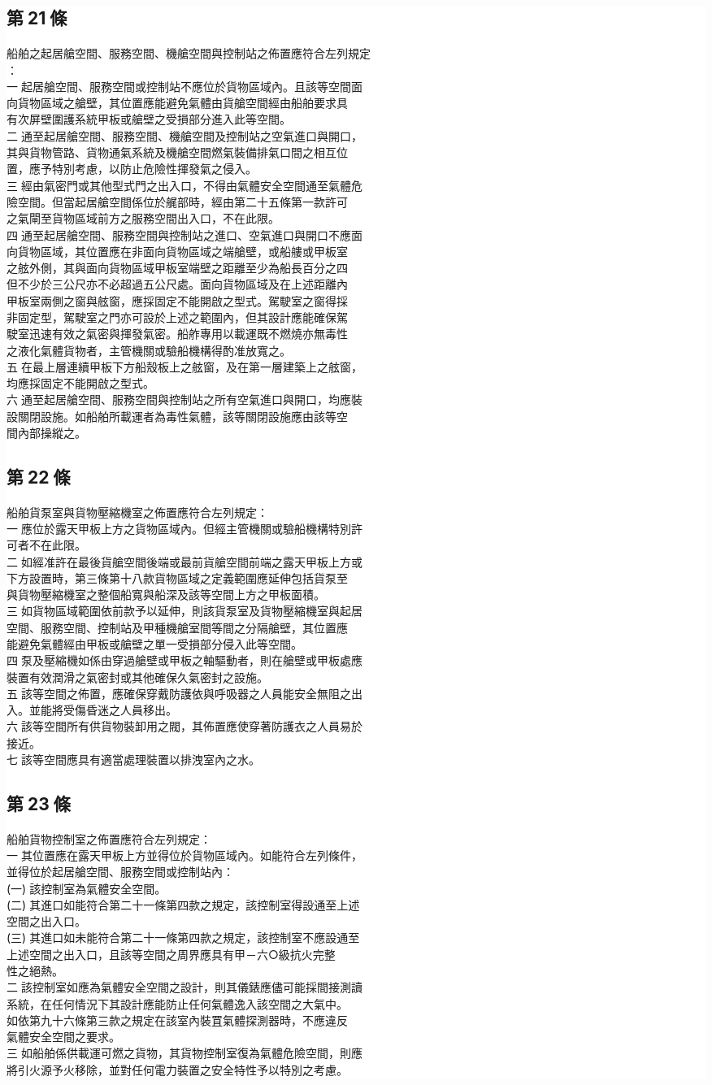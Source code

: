第 21 條
--------
船舶之起居艙空間、服務空間、機艙空間與控制站之佈置應符合左列規定  
：  
一  起居艙空間、服務空間或控制站不應位於貨物區域內。且該等空間面  
    向貨物區域之艙壁，其位置應能避免氣體由貨艙空間經由船舶要求具  
    有次屏壁圍護系統甲板或艙壁之受損部分進入此等空間。  
二  通至起居艙空間、服務空間、機艙空間及控制站之空氣進口與開口，  
    其與貨物管路、貨物通氣系統及機艙空間燃氣裝備排氣口間之相互位  
    置，應予特別考慮，以防止危險性揮發氣之侵入。  
三  經由氣密門或其他型式門之出入口，不得由氣體安全空間通至氣體危  
    險空間。但當起居艙空間係位於艉部時，經由第二十五條第一款許可  
    之氣閘至貨物區域前方之服務空間出入口，不在此限。  
四  通至起居艙空間、服務空間與控制站之進口、空氣進口與開口不應面  
    向貨物區域，其位置應在非面向貨物區域之端艙壁，或船艛或甲板室  
    之舷外側，其與面向貨物區域甲板室端壁之距離至少為船長百分之四  
    但不少於三公尺亦不必超過五公尺處。面向貨物區域及在上述距離內  
    甲板室兩側之窗與舷窗，應採固定不能開啟之型式。駕駛室之窗得採  
    非固定型，駕駛室之門亦可設於上述之範圍內，但其設計應能確保駕  
    駛室迅速有效之氣密與揮發氣密。船舴專用以載運既不燃燒亦無毒性  
    之液化氣體貨物者，主管機關或驗船機構得酌准放寬之。  
五  在最上層連續甲板下方船殼板上之舷窗，及在第一層建築上之舷窗，  
    均應採固定不能開啟之型式。  
六  通至起居艙空間、服務空間與控制站之所有空氣進口與開口，均應裝  
    設關閉設施。如船舶所載運者為毒性氣體，該等關閉設施應由該等空  
    間內部操縱之。

第 22 條
--------
船舶貨泵室與貨物壓縮機室之佈置應符合左列規定：  
一  應位於露天甲板上方之貨物區域內。但經主管機關或驗船機構特別許  
    可者不在此限。  
二  如經准許在最後貨艙空間後端或最前貨艙空間前端之露天甲板上方或  
    下方設置時，第三條第十八款貨物區域之定義範圍應延伸包括貨泵至  
    與貨物壓縮機室之整個船寬與船深及該等空間上方之甲板面積。  
三  如貨物區域範圍依前款予以延伸，則該貨泵室及貨物壓縮機室與起居  
    空間、服務空間、控制站及甲種機艙室間等間之分隔艙壁，其位置應  
    能避免氣體經由甲板或艙壁之單一受損部分侵入此等空間。  
四  泵及壓縮機如係由穿過艙壁或甲板之軸驅動者，則在艙壁或甲板處應  
    裝置有效潤滑之氣密封或其他確保久氣密封之設施。  
五  該等空間之佈置，應確保穿戴防護依與呼吸器之人員能安全無阻之出  
    入。並能將受傷昏迷之人員移出。  
六  該等空間所有供貨物裝卸用之閥，其佈置應使穿著防護衣之人員易於  
    接近。  
七  該等空間應具有適當處理裝置以排洩室內之水。

第 23 條
--------
船舶貨物控制室之佈置應符合左列規定：  
一  其位置應在露天甲板上方並得位於貨物區域內。如能符合左列條件，  
    並得位於起居艙空間、服務空間或控制站內：  
 (一) 該控制室為氣體安全空間。  
 (二) 其進口如能符合第二十一條第四款之規定，該控制室得設通至上述  
      空間之出入口。  
 (三) 其進口如未能符合第二十一條第四款之規定，該控制室不應設通至  
      上述空間之出入口，且該等空間之周界應具有甲－六○級抗火完整  
      性之絕熱。  
二  該控制室如應為氣體安全空間之設計，則其儀錶應儘可能採間接測讀  
    系統，在任何情況下其設計應能防止任何氣體逸入該空間之大氣中。  
    如依第九十六條第三款之規定在該室內裝罝氣體探測器時，不應違反  
    氣體安全空間之要求。  
三  如船舶係供載運可燃之貨物，其貨物控制室復為氣體危險空間，則應  
    將引火源予火移除，並對任何電力裝置之安全特性予以特別之考慮。
